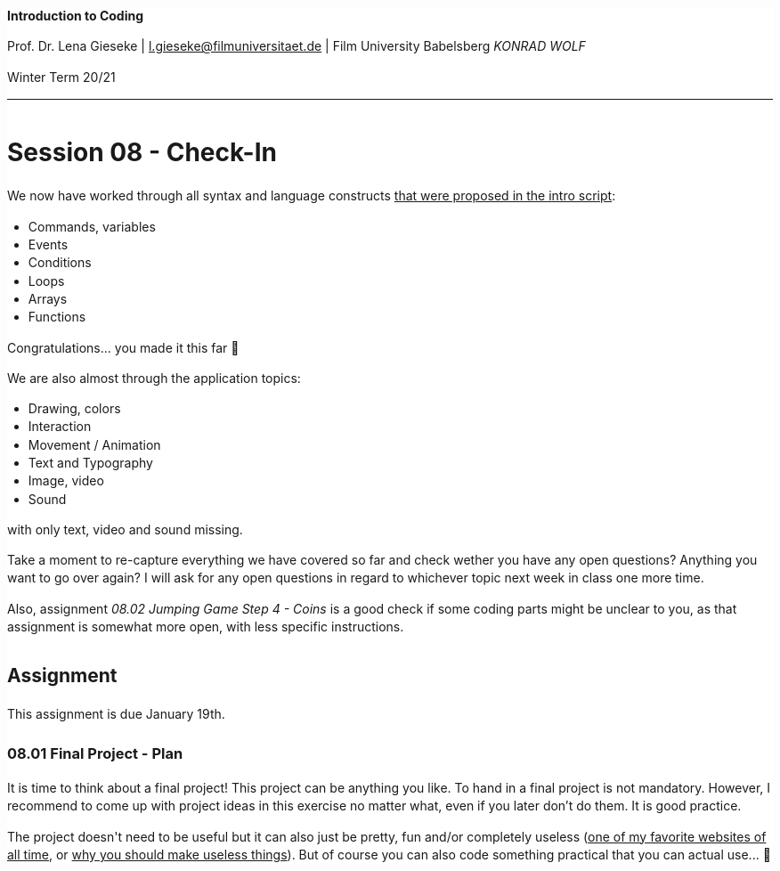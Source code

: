 **Introduction to Coding** 

Prof. Dr. Lena Gieseke | l.gieseke@filmuniversitaet.de | Film University Babelsberg *KONRAD WOLF*

Winter Term 20/21

---

# Session 08 - Check-In

We now have worked through all syntax and language constructs [that were proposed in the intro script](https://github.com/ctechfilmuniversity/lecture_introduction_to_coding/blob/master/02_scripts/itc_ws2021_01_intro_script.md#topics):

* Commands, variables
* Events
* Conditions
* Loops
* Arrays
* Functions

Congratulations... you made it this far 🎉 

We are also almost through the application topics:

* Drawing, colors
* Interaction
* Movement / Animation
* Text and Typography
* Image, video
* Sound

with only text, video and sound missing.

Take a moment to re-capture everything we have covered so far and check wether you have any open questions? Anything you want to go over again? I will ask for any open questions in regard to whichever topic next week in class one more time.

Also, assignment *08.02 Jumping Game Step 4 - Coins* is a good check if some coding parts might be unclear to you, as that assignment is somewhat more open, with less specific instructions.

## Assignment

This assignment is due January 19th.

### 08.01 Final Project - Plan

It is time to think about a final project! This project can be anything you like. To hand in a final project is not mandatory. However, I recommend to come up with project ideas in this exercise no matter what, even if you later don’t do them. It is good practice. 

The project doesn't need to be useful but it can also just be pretty, fun and/or completely useless ([one of my favorite websites of all time](http://make-everything-ok.com/), or [why you should make useless things](https://www.ted.com/talks/simone_giertz_why_you_should_make_useless_things)). But of course you can also code something practical that you can actual use... 🙂

